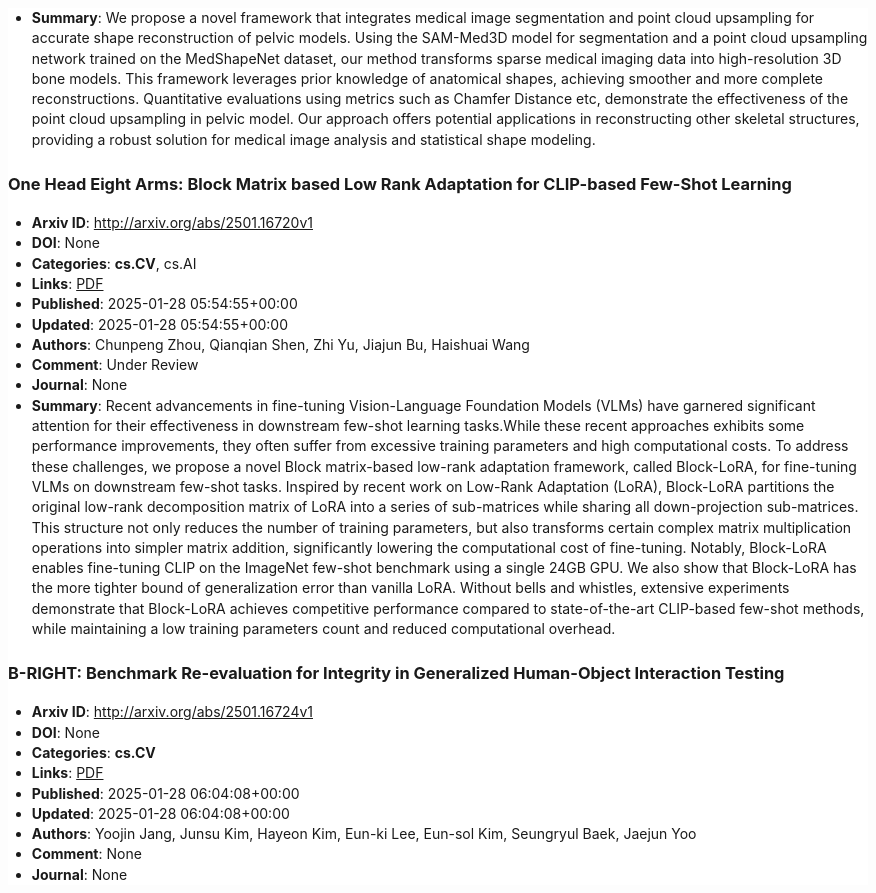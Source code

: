 - **Summary**: We propose a novel framework that integrates medical image segmentation and point cloud upsampling for accurate shape reconstruction of pelvic models. Using the SAM-Med3D model for segmentation and a point cloud upsampling network trained on the MedShapeNet dataset, our method transforms sparse medical imaging data into high-resolution 3D bone models. This framework leverages prior knowledge of anatomical shapes, achieving smoother and more complete reconstructions. Quantitative evaluations using metrics such as Chamfer Distance etc, demonstrate the effectiveness of the point cloud upsampling in pelvic model. Our approach offers potential applications in reconstructing other skeletal structures, providing a robust solution for medical image analysis and statistical shape modeling.



### One Head Eight Arms: Block Matrix based Low Rank Adaptation for CLIP-based Few-Shot Learning
- **Arxiv ID**: http://arxiv.org/abs/2501.16720v1
- **DOI**: None
- **Categories**: **cs.CV**, cs.AI
- **Links**: [PDF](http://arxiv.org/pdf/2501.16720v1)
- **Published**: 2025-01-28 05:54:55+00:00
- **Updated**: 2025-01-28 05:54:55+00:00
- **Authors**: Chunpeng Zhou, Qianqian Shen, Zhi Yu, Jiajun Bu, Haishuai Wang
- **Comment**: Under Review
- **Journal**: None
- **Summary**: Recent advancements in fine-tuning Vision-Language Foundation Models (VLMs) have garnered significant attention for their effectiveness in downstream few-shot learning tasks.While these recent approaches exhibits some performance improvements, they often suffer from excessive training parameters and high computational costs. To address these challenges, we propose a novel Block matrix-based low-rank adaptation framework, called Block-LoRA, for fine-tuning VLMs on downstream few-shot tasks. Inspired by recent work on Low-Rank Adaptation (LoRA), Block-LoRA partitions the original low-rank decomposition matrix of LoRA into a series of sub-matrices while sharing all down-projection sub-matrices. This structure not only reduces the number of training parameters, but also transforms certain complex matrix multiplication operations into simpler matrix addition, significantly lowering the computational cost of fine-tuning. Notably, Block-LoRA enables fine-tuning CLIP on the ImageNet few-shot benchmark using a single 24GB GPU. We also show that Block-LoRA has the more tighter bound of generalization error than vanilla LoRA. Without bells and whistles, extensive experiments demonstrate that Block-LoRA achieves competitive performance compared to state-of-the-art CLIP-based few-shot methods, while maintaining a low training parameters count and reduced computational overhead.



### B-RIGHT: Benchmark Re-evaluation for Integrity in Generalized Human-Object Interaction Testing
- **Arxiv ID**: http://arxiv.org/abs/2501.16724v1
- **DOI**: None
- **Categories**: **cs.CV**
- **Links**: [PDF](http://arxiv.org/pdf/2501.16724v1)
- **Published**: 2025-01-28 06:04:08+00:00
- **Updated**: 2025-01-28 06:04:08+00:00
- **Authors**: Yoojin Jang, Junsu Kim, Hayeon Kim, Eun-ki Lee, Eun-sol Kim, Seungryul Baek, Jaejun Yoo
- **Comment**: None
- **Journal**: None
